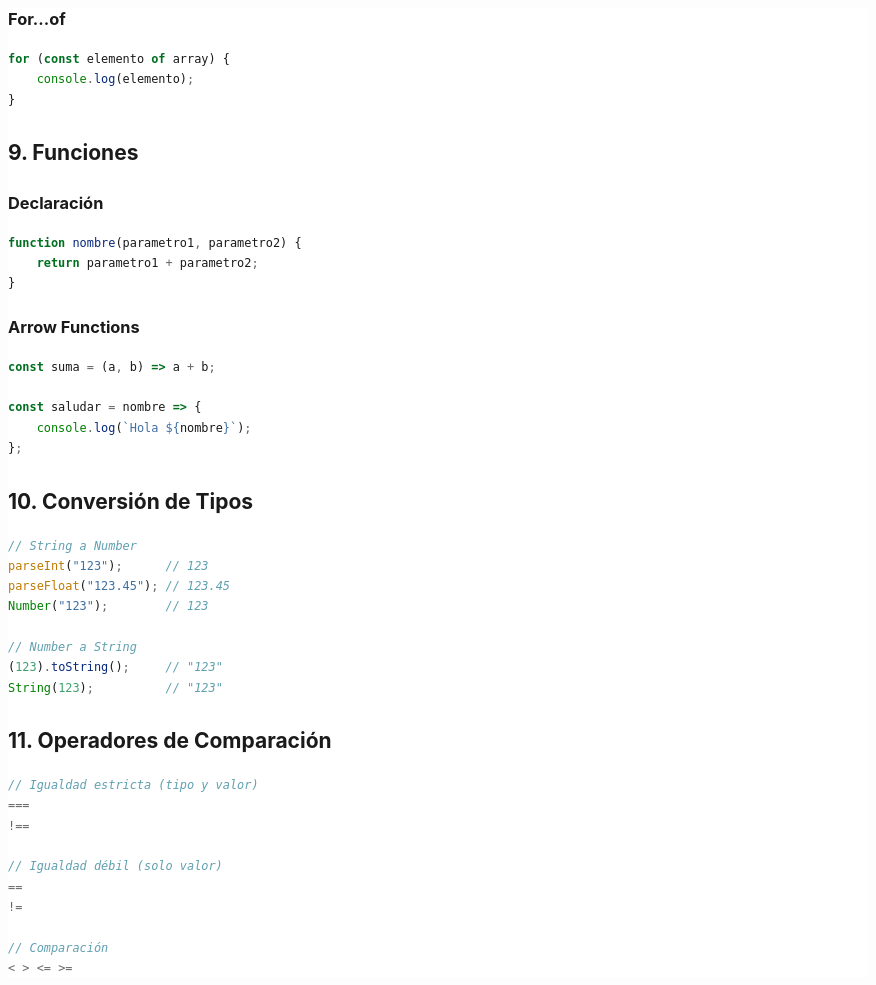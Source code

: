 ### For...of
```javascript
for (const elemento of array) {
    console.log(elemento);
}
```

## 9. Funciones

### Declaración
```javascript
function nombre(parametro1, parametro2) {
    return parametro1 + parametro2;
}
```

### Arrow Functions
```javascript
const suma = (a, b) => a + b;

const saludar = nombre => {
    console.log(`Hola ${nombre}`);
};
```

## 10. Conversión de Tipos

```javascript
// String a Number
parseInt("123");      // 123
parseFloat("123.45"); // 123.45
Number("123");        // 123

// Number a String
(123).toString();     // "123"
String(123);          // "123"
```

## 11. Operadores de Comparación

```javascript
// Igualdad estricta (tipo y valor)
=== 
!==

// Igualdad débil (solo valor)
==
!=

// Comparación
< > <= >=
```
